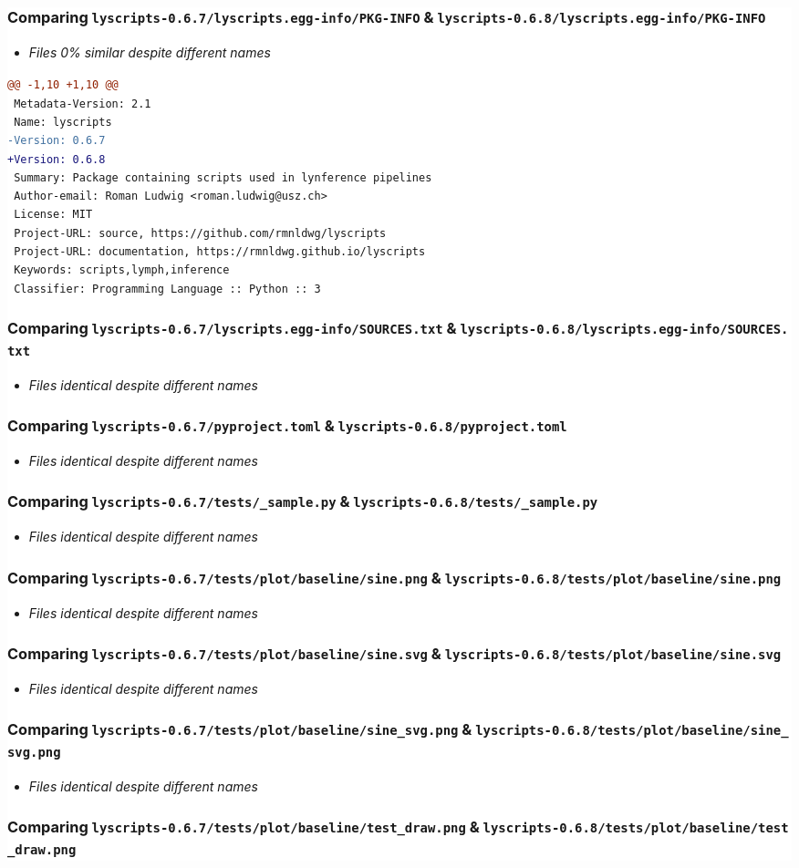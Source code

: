 
### Comparing `lyscripts-0.6.7/lyscripts.egg-info/PKG-INFO` & `lyscripts-0.6.8/lyscripts.egg-info/PKG-INFO`

 * *Files 0% similar despite different names*

```diff
@@ -1,10 +1,10 @@
 Metadata-Version: 2.1
 Name: lyscripts
-Version: 0.6.7
+Version: 0.6.8
 Summary: Package containing scripts used in lynference pipelines
 Author-email: Roman Ludwig <roman.ludwig@usz.ch>
 License: MIT
 Project-URL: source, https://github.com/rmnldwg/lyscripts
 Project-URL: documentation, https://rmnldwg.github.io/lyscripts
 Keywords: scripts,lymph,inference
 Classifier: Programming Language :: Python :: 3
```

### Comparing `lyscripts-0.6.7/lyscripts.egg-info/SOURCES.txt` & `lyscripts-0.6.8/lyscripts.egg-info/SOURCES.txt`

 * *Files identical despite different names*

### Comparing `lyscripts-0.6.7/pyproject.toml` & `lyscripts-0.6.8/pyproject.toml`

 * *Files identical despite different names*

### Comparing `lyscripts-0.6.7/tests/_sample.py` & `lyscripts-0.6.8/tests/_sample.py`

 * *Files identical despite different names*

### Comparing `lyscripts-0.6.7/tests/plot/baseline/sine.png` & `lyscripts-0.6.8/tests/plot/baseline/sine.png`

 * *Files identical despite different names*

### Comparing `lyscripts-0.6.7/tests/plot/baseline/sine.svg` & `lyscripts-0.6.8/tests/plot/baseline/sine.svg`

 * *Files identical despite different names*

### Comparing `lyscripts-0.6.7/tests/plot/baseline/sine_svg.png` & `lyscripts-0.6.8/tests/plot/baseline/sine_svg.png`

 * *Files identical despite different names*

### Comparing `lyscripts-0.6.7/tests/plot/baseline/test_draw.png` & `lyscripts-0.6.8/tests/plot/baseline/test_draw.png`
